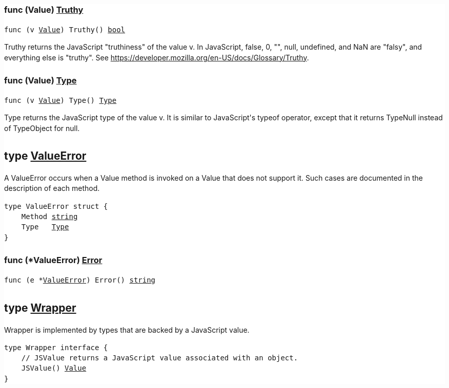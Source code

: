 


### <a id="Value.Truthy">func</a> (Value) [Truthy](https://golang.org/src/syscall/js/js.go?s=10751:10779#L396)
<pre>func (v <a href="#Value">Value</a>) Truthy() <a href="/pkg/builtin/#bool">bool</a></pre>
Truthy returns the JavaScript "truthiness" of the value v. In JavaScript,
false, 0, "", null, undefined, and NaN are "falsy", and everything else is
"truthy". See <a href="https://developer.mozilla.org/en-US/docs/Glossary/Truthy">https://developer.mozilla.org/en-US/docs/Glossary/Truthy</a>.




### <a id="Value.Type">func</a> (Value) [Type](https://golang.org/src/syscall/js/js.go?s=5591:5617#L213)
<pre>func (v <a href="#Value">Value</a>) Type() <a href="#Type">Type</a></pre>
Type returns the JavaScript type of the value v. It is similar to JavaScript's typeof operator,
except that it returns TypeNull instead of TypeObject for null.




## <a id="ValueError">type</a> [ValueError](https://golang.org/src/syscall/js/js.go?s=12481:12535#L461)
A ValueError occurs when a Value method is invoked on
a Value that does not support it. Such cases are documented
in the description of each method.


<pre>type ValueError struct {
<span id="ValueError.Method"></span>    Method <a href="/pkg/builtin/#string">string</a>
<span id="ValueError.Type"></span>    Type   <a href="#Type">Type</a>
}
</pre>











### <a id="ValueError.Error">func</a> (\*ValueError) [Error](https://golang.org/src/syscall/js/js.go?s=12537:12572#L466)
<pre>func (e *<a href="#ValueError">ValueError</a>) Error() <a href="/pkg/builtin/#string">string</a></pre>



## <a id="Wrapper">type</a> [Wrapper](https://golang.org/src/syscall/js/js.go?s=1264:1373#L20)
Wrapper is implemented by types that are backed by a JavaScript value.


<pre>type Wrapper interface {
    <span class="comment">// JSValue returns a JavaScript value associated with an object.</span>
    JSValue() <a href="#Value">Value</a>
}</pre>















